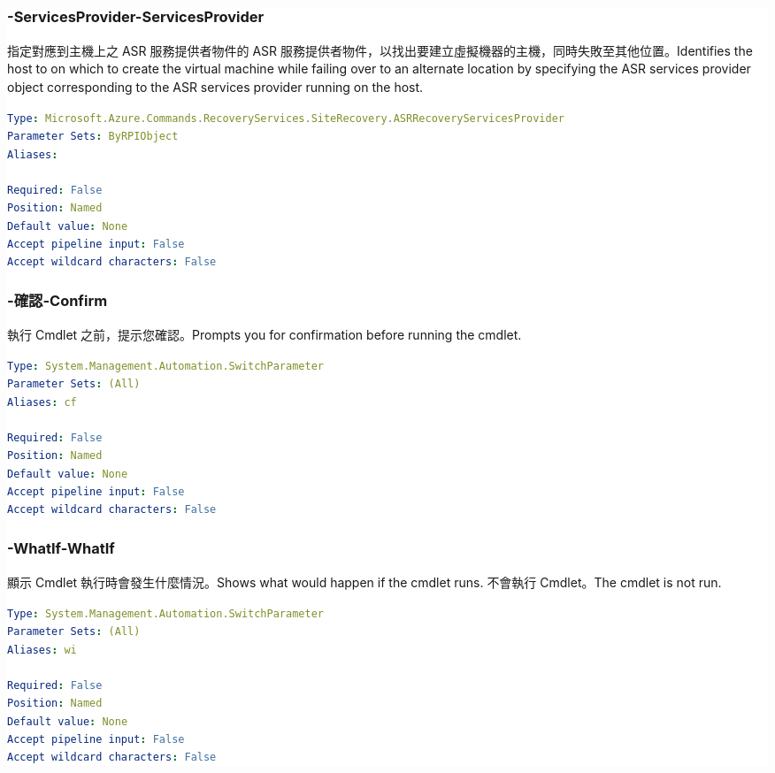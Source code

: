 ### <span data-ttu-id="133da-146">-ServicesProvider</span><span class="sxs-lookup"><span data-stu-id="133da-146">-ServicesProvider</span></span>
<span data-ttu-id="133da-147">指定對應到主機上之 ASR 服務提供者物件的 ASR 服務提供者物件，以找出要建立虛擬機器的主機，同時失敗至其他位置。</span><span class="sxs-lookup"><span data-stu-id="133da-147">Identifies the host to on which to create the virtual machine while failing over to an alternate location by specifying the ASR services provider object corresponding to the ASR services provider running on the host.</span></span>

```yaml
Type: Microsoft.Azure.Commands.RecoveryServices.SiteRecovery.ASRRecoveryServicesProvider
Parameter Sets: ByRPIObject
Aliases:

Required: False
Position: Named
Default value: None
Accept pipeline input: False
Accept wildcard characters: False
```

### <span data-ttu-id="133da-148">-確認</span><span class="sxs-lookup"><span data-stu-id="133da-148">-Confirm</span></span>
<span data-ttu-id="133da-149">執行 Cmdlet 之前，提示您確認。</span><span class="sxs-lookup"><span data-stu-id="133da-149">Prompts you for confirmation before running the cmdlet.</span></span>

```yaml
Type: System.Management.Automation.SwitchParameter
Parameter Sets: (All)
Aliases: cf

Required: False
Position: Named
Default value: None
Accept pipeline input: False
Accept wildcard characters: False
```

### <span data-ttu-id="133da-150">-WhatIf</span><span class="sxs-lookup"><span data-stu-id="133da-150">-WhatIf</span></span>
<span data-ttu-id="133da-151">顯示 Cmdlet 執行時會發生什麼情況。</span><span class="sxs-lookup"><span data-stu-id="133da-151">Shows what would happen if the cmdlet runs.</span></span> <span data-ttu-id="133da-152">不會執行 Cmdlet。</span><span class="sxs-lookup"><span data-stu-id="133da-152">The cmdlet is not run.</span></span>

```yaml
Type: System.Management.Automation.SwitchParameter
Parameter Sets: (All)
Aliases: wi

Required: False
Position: Named
Default value: None
Accept pipeline input: False
Accept wildcard characters: False
```

